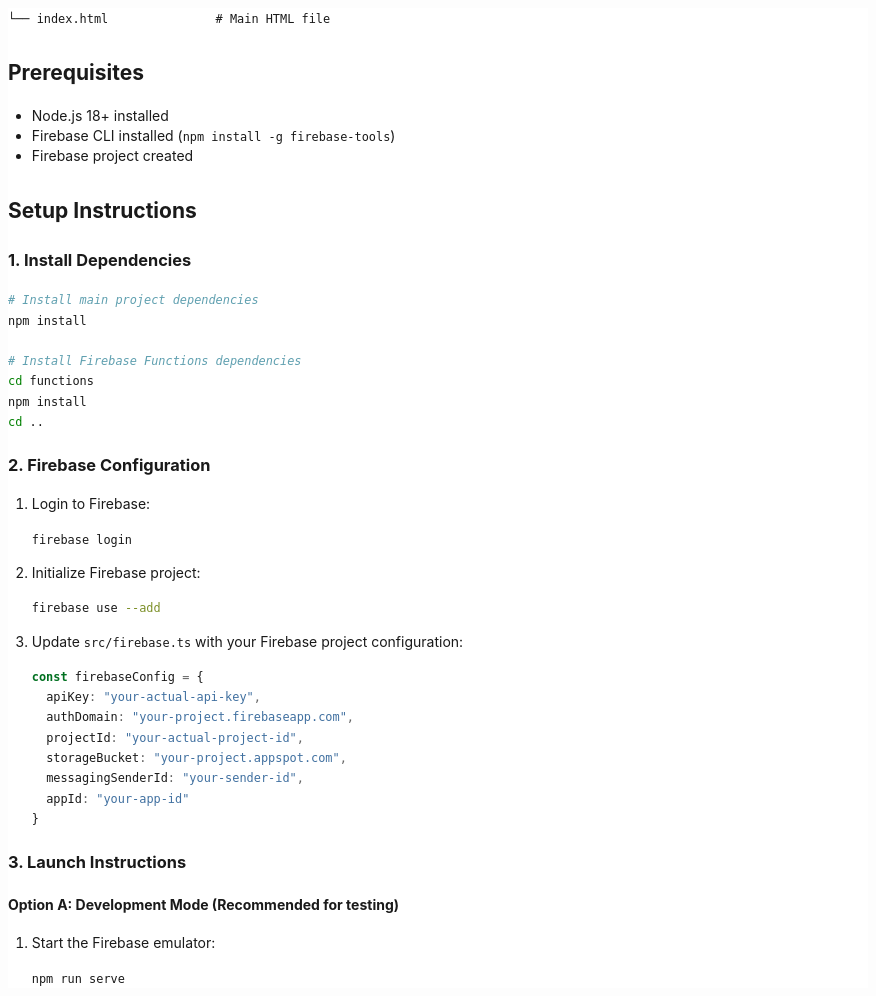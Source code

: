 ```
└── index.html               # Main HTML file
```

## Prerequisites

- Node.js 18+ installed
- Firebase CLI installed (`npm install -g firebase-tools`)
- Firebase project created

## Setup Instructions

### 1. Install Dependencies

```bash
# Install main project dependencies
npm install

# Install Firebase Functions dependencies
cd functions
npm install
cd ..
```

### 2. Firebase Configuration

1. Login to Firebase:
   ```bash
   firebase login
   ```

2. Initialize Firebase project:
   ```bash
   firebase use --add
   ```

3. Update `src/firebase.ts` with your Firebase project configuration:
   ```typescript
   const firebaseConfig = {
     apiKey: "your-actual-api-key",
     authDomain: "your-project.firebaseapp.com",
     projectId: "your-actual-project-id",
     storageBucket: "your-project.appspot.com",
     messagingSenderId: "your-sender-id",
     appId: "your-app-id"
   }
   ```

### 3. Launch Instructions

#### Option A: Development Mode (Recommended for testing)

1. Start the Firebase emulator:
   ```bash
   npm run serve
   ```
